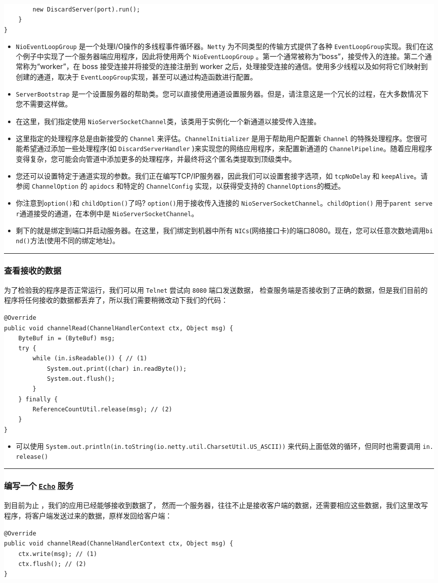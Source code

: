 	        new DiscardServer(port).run();
	    }
	}

- `NioEventLoopGroup` 是一个处理I/O操作的多线程事件循环器。`Netty` 为不同类型的传输方式提供了各种 `EventLoopGroup`实现。我们在这个例子中实现了一个服务器端应用程序，因此将使用两个 `NioEventLoopGroup` 。第一个通常被称为“boss”，接受传入的连接。第二个通常称为“worker”，在 boss 接受连接并将接受的连接注册到 worker 之后，处理接受连接的通信。使用多少线程以及如何将它们映射到创建的通道，取决于 `EventLoopGroup`实现，甚至可以通过构造函数进行配置。

- `ServerBootstrap` 是一个设置服务器的帮助类。您可以直接使用通道设置服务器。但是，请注意这是一个冗长的过程，在大多数情况下您不需要这样做。
 
- 在这里，我们指定使用 `NioServerSocketChannel`类，该类用于实例化一个新通道以接受传入连接。

- 这里指定的处理程序总是由新接受的 `Channel` 来评估。`ChannelInitializer` 是用于帮助用户配置新 `Channel` 的特殊处理程序。您很可能希望通过添加一些处理程序(如 `DiscardServerHandler` )来实现您的网络应用程序，来配置新通道的 `ChannelPipeline`。随着应用程序变得复杂，您可能会向管道中添加更多的处理程序，并最终将这个匿名类提取到顶级类中。

- 您还可以设置特定于通道实现的参数。我们正在编写TCP/IP服务器，因此我们可以设置套接字选项，如 `tcpNoDelay` 和 `keepAlive`。请参阅 `ChannelOption` 的 `apidocs` 和特定的 `ChannelConfig` 实现，以获得受支持的 `ChannelOptions`的概述。

- 你注意到`option()`和 `childOption()`了吗? `option()`用于接收传入连接的 `NioServerSocketChannel`。`childOption()` 用于`parent server`通道接受的通道，在本例中是 `NioServerSocketChannel`。

- 剩下的就是绑定到端口并启动服务器。在这里，我们绑定到机器中所有 `NICs`(网络接口卡)的端口8080。现在，您可以任意次数地调用`bind()`方法(使用不同的绑定地址)。

---

### 查看接收的数据

为了检验我的程序是否正常运行，我们可以用 `Telnet` 尝试向 `8080` 端口发送数据， 检查服务端是否接收到了正确的数据，但是我们目前的程序将任何接收的数据都丢弃了，所以我们需要稍微改动下我们的代码：

	@Override
	public void channelRead(ChannelHandlerContext ctx, Object msg) {
	    ByteBuf in = (ByteBuf) msg;
	    try {
	        while (in.isReadable()) { // (1)
	            System.out.print((char) in.readByte());
	            System.out.flush();
	        }
	    } finally {
	        ReferenceCountUtil.release(msg); // (2)
	    }
	}

- 可以使用 `System.out.println(in.toString(io.netty.util.CharsetUtil.US_ASCII))` 来代码上面低效的循环，但同时也需要调用 `in.release()`

---

### 编写一个 [`Echo`](https://tools.ietf.org/html/rfc862) 服务

到目前为止 ，我们的应用已经能够接收到数据了， 然而一个服务器，往往不止是接收客户端的数据，还需要相应这些数据，我们这里改写程序，将客户端发送过来的数据，原样发回给客户端：

 	@Override
    public void channelRead(ChannelHandlerContext ctx, Object msg) {
        ctx.write(msg); // (1)
        ctx.flush(); // (2)
    }
